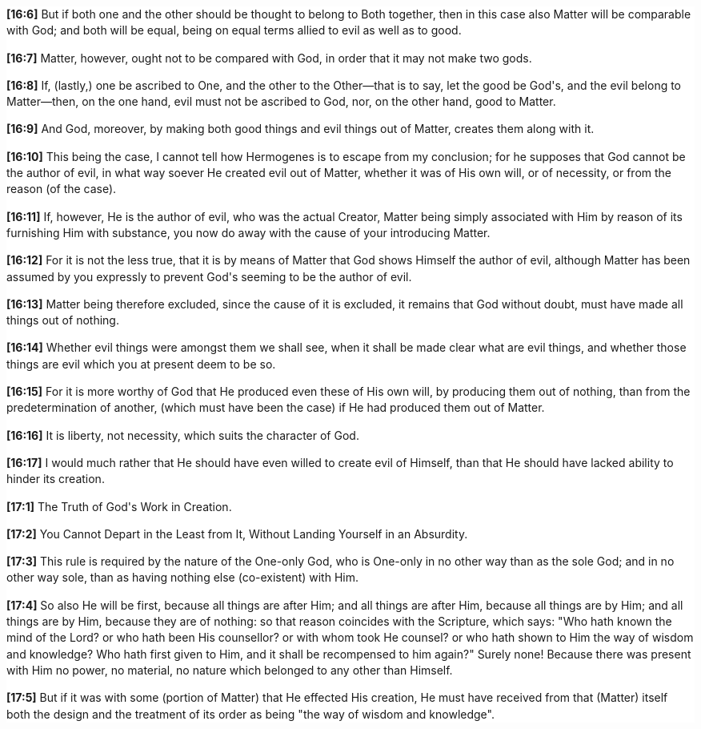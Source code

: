 **[16:6]** But if both one and the other should be thought to belong to Both together, then in this case also Matter will be comparable with God; and both will be equal, being on equal terms allied to evil as well as to good.

**[16:7]** Matter, however, ought not to be compared with God, in order that it may not make two gods.

**[16:8]** If, (lastly,) one be ascribed to One, and the other to the Other—that is to say, let the good be God's, and the evil belong to Matter—then, on the one hand, evil must not be ascribed to God, nor, on the other hand, good to Matter.

**[16:9]** And God, moreover, by making both good things and evil things out of Matter, creates them along with it.

**[16:10]** This being the case, I cannot tell how Hermogenes is to escape from my conclusion; for he supposes that God cannot be the author of evil, in what way soever He created evil out of Matter, whether it was of His own will, or of necessity, or from the reason (of the case).

**[16:11]** If, however, He is the author of evil, who was the actual Creator, Matter being simply associated with Him by reason of its furnishing Him with substance, you now do away with the cause of your introducing Matter.

**[16:12]** For it is not the less true, that it is by means of Matter that God shows Himself the author of evil, although Matter has been assumed by you expressly to prevent God's seeming to be the author of evil.

**[16:13]** Matter being therefore excluded, since the cause of it is excluded, it remains that God without doubt, must have made all things out of nothing.

**[16:14]** Whether evil things were amongst them we shall see, when it shall be made clear what are evil things, and whether those things are evil which you at present deem to be so.

**[16:15]** For it is more worthy of God that He produced even these of His own will, by producing them out of nothing, than from the predetermination of another, (which must have been the case) if He had produced them out of Matter.

**[16:16]** It is liberty, not necessity, which suits the character of God.

**[16:17]** I would much rather that He should have even willed to create evil of Himself, than that He should have lacked ability to hinder its creation.

**[17:1]** The Truth of God's Work in Creation.

**[17:2]** You Cannot Depart in the Least from It, Without Landing Yourself in an Absurdity.

**[17:3]** This rule is required by the nature of the One-only God, who is One-only in no other way than as the sole God; and in no other way sole, than as having nothing else (co-existent) with Him.

**[17:4]** So also He will be first, because all things are after Him; and all things are after Him, because all things are by Him; and all things are by Him, because they are of nothing: so that reason coincides with the Scripture, which says: "Who hath known the mind of the Lord? or who hath been His counsellor? or with whom took He counsel? or who hath shown to Him the way of wisdom and knowledge? Who hath first given to Him, and it shall be recompensed to him again?" Surely none!  Because there was present with Him no power, no material, no nature which belonged to any other than Himself.

**[17:5]** But if it was with some (portion of Matter) that He effected His creation, He must have received from that (Matter) itself both the design and the treatment of its order as being "the way of wisdom and knowledge".
